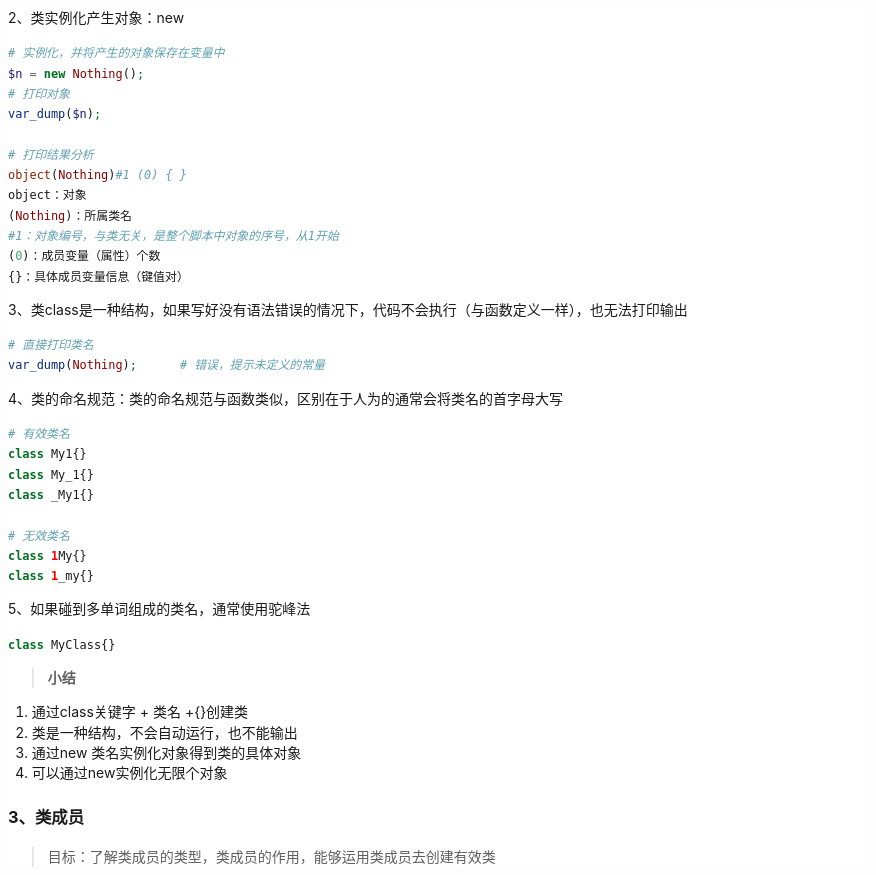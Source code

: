 2、类实例化产生对象：new

```php
# 实例化，并将产生的对象保存在变量中
$n = new Nothing();
# 打印对象
var_dump($n);

# 打印结果分析
object(Nothing)#1 (0) { } 
object：对象
(Nothing)：所属类名 
#1：对象编号，与类无关，是整个脚本中对象的序号，从1开始
(0)：成员变量（属性）个数   
{}：具体成员变量信息（键值对）
```

3、类class是一种结构，如果写好没有语法错误的情况下，代码不会执行（与函数定义一样），也无法打印输出

```PHP
# 直接打印类名
var_dump(Nothing);		# 错误，提示未定义的常量
```

4、类的命名规范：类的命名规范与函数类似，区别在于人为的通常会将类名的首字母大写

```PHP
# 有效类名
class My1{}
class My_1{}
class _My1{}

# 无效类名
class 1My{}
class 1_my{}
```

5、如果碰到多单词组成的类名，通常使用驼峰法

```PHP
class MyClass{}
```



> **小结**

1. 通过class关键字 + 类名 +{}创建类
2. 类是一种结构，不会自动运行，也不能输出
3. 通过new 类名实例化对象得到类的具体对象
4. 可以通过new实例化无限个对象



### **3、类成员**

> 目标：了解类成员的类型，类成员的作用，能够运用类成员去创建有效类


